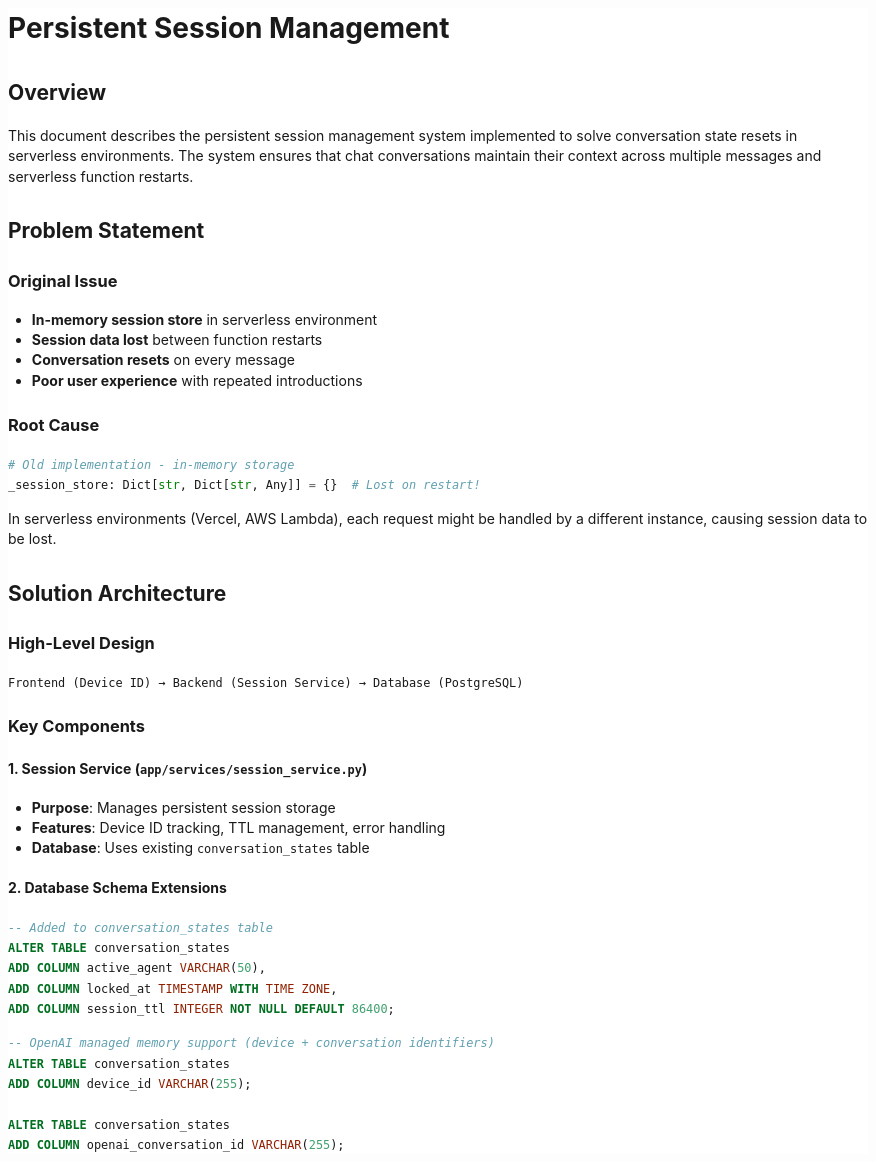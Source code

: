 # Persistent Session Management

## Overview

This document describes the persistent session management system implemented to solve conversation state resets in serverless environments. The system ensures that chat conversations maintain their context across multiple messages and serverless function restarts.

## Problem Statement

### Original Issue
- **In-memory session store** in serverless environment
- **Session data lost** between function restarts
- **Conversation resets** on every message
- **Poor user experience** with repeated introductions

### Root Cause
```python
# Old implementation - in-memory storage
_session_store: Dict[str, Dict[str, Any]] = {}  # Lost on restart!
```

In serverless environments (Vercel, AWS Lambda), each request might be handled by a different instance, causing session data to be lost.

## Solution Architecture

### High-Level Design
```
Frontend (Device ID) → Backend (Session Service) → Database (PostgreSQL)
```

### Key Components

#### 1. Session Service (`app/services/session_service.py`)
- **Purpose**: Manages persistent session storage
- **Features**: Device ID tracking, TTL management, error handling
- **Database**: Uses existing `conversation_states` table

#### 2. Database Schema Extensions
```sql
-- Added to conversation_states table
ALTER TABLE conversation_states 
ADD COLUMN active_agent VARCHAR(50),
ADD COLUMN locked_at TIMESTAMP WITH TIME ZONE,
ADD COLUMN session_ttl INTEGER NOT NULL DEFAULT 86400;
```

```sql
-- OpenAI managed memory support (device + conversation identifiers)
ALTER TABLE conversation_states
ADD COLUMN device_id VARCHAR(255);

ALTER TABLE conversation_states
ADD COLUMN openai_conversation_id VARCHAR(255);
```

